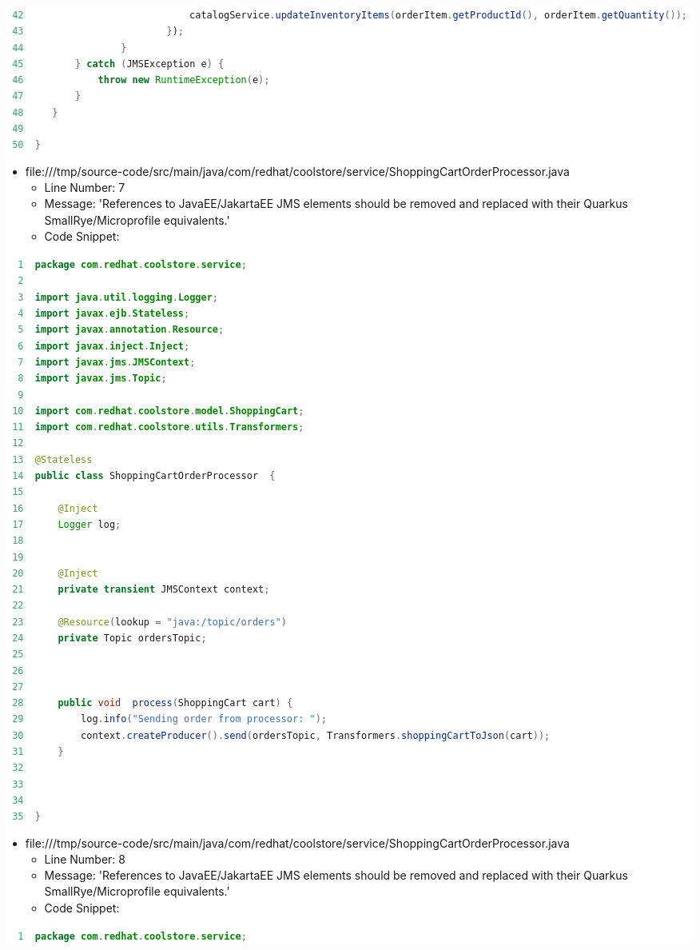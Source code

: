```java
 42  							catalogService.updateInventoryItems(orderItem.getProductId(), orderItem.getQuantity());
 43  						});
 44  				}
 45  		} catch (JMSException e) {
 46  			throw new RuntimeException(e);
 47  		}
 48  	}
 49  
 50  }

```
  * file:///tmp/source-code/src/main/java/com/redhat/coolstore/service/ShoppingCartOrderProcessor.java
      * Line Number: 7
      * Message: 'References to JavaEE/JakartaEE JMS elements should be removed and replaced with their Quarkus SmallRye/Microprofile equivalents.'
      * Code Snippet:
```java
  1  package com.redhat.coolstore.service;
  2  
  3  import java.util.logging.Logger;
  4  import javax.ejb.Stateless;
  5  import javax.annotation.Resource;
  6  import javax.inject.Inject;
  7  import javax.jms.JMSContext;
  8  import javax.jms.Topic;
  9  
 10  import com.redhat.coolstore.model.ShoppingCart;
 11  import com.redhat.coolstore.utils.Transformers;
 12  
 13  @Stateless
 14  public class ShoppingCartOrderProcessor  {
 15  
 16      @Inject
 17      Logger log;
 18  
 19  
 20      @Inject
 21      private transient JMSContext context;
 22  
 23      @Resource(lookup = "java:/topic/orders")
 24      private Topic ordersTopic;
 25  
 26      
 27    
 28      public void  process(ShoppingCart cart) {
 29          log.info("Sending order from processor: ");
 30          context.createProducer().send(ordersTopic, Transformers.shoppingCartToJson(cart));
 31      }
 32  
 33  
 34  
 35  }

```
  * file:///tmp/source-code/src/main/java/com/redhat/coolstore/service/ShoppingCartOrderProcessor.java
      * Line Number: 8
      * Message: 'References to JavaEE/JakartaEE JMS elements should be removed and replaced with their Quarkus SmallRye/Microprofile equivalents.'
      * Code Snippet:
```java
  1  package com.redhat.coolstore.service;
```